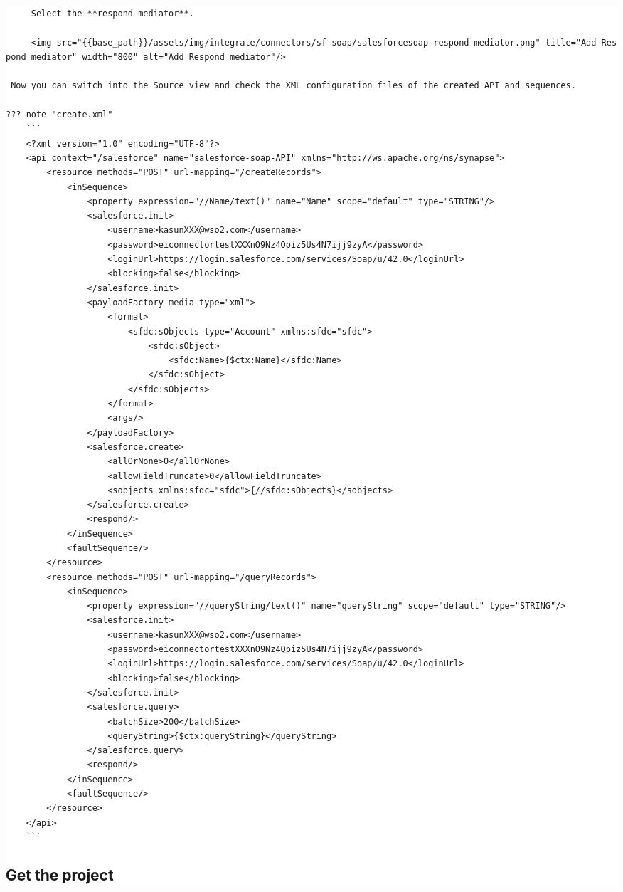          Select the **respond mediator**.

         <img src="{{base_path}}/assets/img/integrate/connectors/sf-soap/salesforcesoap-respond-mediator.png" title="Add Respond mediator" width="800" alt="Add Respond mediator"/> 

     Now you can switch into the Source view and check the XML configuration files of the created API and sequences. 

    ??? note "create.xml"
        ```
        <?xml version="1.0" encoding="UTF-8"?>
        <api context="/salesforce" name="salesforce-soap-API" xmlns="http://ws.apache.org/ns/synapse">
            <resource methods="POST" url-mapping="/createRecords">
                <inSequence>
                    <property expression="//Name/text()" name="Name" scope="default" type="STRING"/>
                    <salesforce.init>
                        <username>kasunXXX@wso2.com</username>
                        <password>eiconnectortestXXXnO9Nz4Qpiz5Us4N7ijj9zyA</password>
                        <loginUrl>https://login.salesforce.com/services/Soap/u/42.0</loginUrl>
                        <blocking>false</blocking>
                    </salesforce.init>
                    <payloadFactory media-type="xml">
                        <format>
                            <sfdc:sObjects type="Account" xmlns:sfdc="sfdc">
                                <sfdc:sObject>
                                    <sfdc:Name>{$ctx:Name}</sfdc:Name>
                                </sfdc:sObject>
                            </sfdc:sObjects>
                        </format>
                        <args/>
                    </payloadFactory>
                    <salesforce.create>
                        <allOrNone>0</allOrNone>
                        <allowFieldTruncate>0</allowFieldTruncate>
                        <sobjects xmlns:sfdc="sfdc">{//sfdc:sObjects}</sobjects>
                    </salesforce.create>
                    <respond/>
                </inSequence>
                <faultSequence/>
            </resource>
            <resource methods="POST" url-mapping="/queryRecords">
                <inSequence>
                    <property expression="//queryString/text()" name="queryString" scope="default" type="STRING"/>
                    <salesforce.init>
                        <username>kasunXXX@wso2.com</username>
                        <password>eiconnectortestXXXnO9Nz4Qpiz5Us4N7ijj9zyA</password>
                        <loginUrl>https://login.salesforce.com/services/Soap/u/42.0</loginUrl>
                        <blocking>false</blocking>
                    </salesforce.init>
                    <salesforce.query>
                        <batchSize>200</batchSize>
                        <queryString>{$ctx:queryString}</queryString>
                    </salesforce.query>
                    <respond/>
                </inSequence>
                <faultSequence/>
            </resource>
        </api>
        ```
## Get the project
